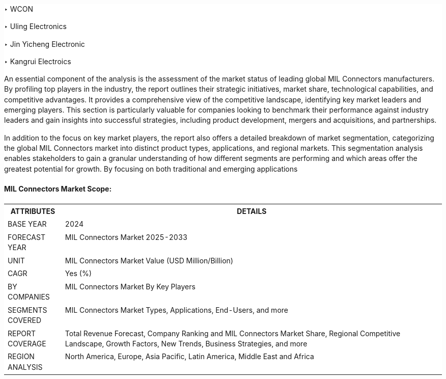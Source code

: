 ‣ WCON

‣ Uling Electronics

‣ Jin Yicheng Electronic

‣ Kangrui Electroics

An essential component of the analysis is the assessment of the market status of leading global MIL Connectors manufacturers. By profiling top players in the industry, the report outlines their strategic initiatives, market share, technological capabilities, and competitive advantages. It provides a comprehensive view of the competitive landscape, identifying key market leaders and emerging players. This section is particularly valuable for companies looking to benchmark their performance against industry leaders and gain insights into successful strategies, including product development, mergers and acquisitions, and partnerships.

In addition to the focus on key market players, the report also offers a detailed breakdown of market segmentation, categorizing the global MIL Connectors market into distinct product types, applications, and regional markets. This segmentation analysis enables stakeholders to gain a granular understanding of how different segments are performing and which areas offer the greatest potential for growth. By focusing on both traditional and emerging applications

<h4>MIL Connectors Market Scope:</h4>
<table>
<tr>
<th>ATTRIBUTES</th>
<th>DETAILS</th>
</tr>
<tr>
<td>BASE YEAR</td>
<td>2024</td>
</tr>
<tr>
<td>FORECAST YEAR</td>
<td>MIL Connectors Market 2025-2033</td>
</tr>
<tr>
<td>UNIT</td>
<td>MIL Connectors Market Value (USD Million/Billion)</td>
<tr>
<td>CAGR</td>
<td>Yes (%)</td>
</tr>
</tr>
<tr>
<td>BY COMPANIES</td>
<td>MIL Connectors Market By Key Players</td>
</tr>
<tr>
<td>SEGMENTS COVERED</td>
<td>MIL Connectors Market Types, Applications, End-Users, and more</td>
</tr>
<tr>
<td>REPORT COVERAGE</td>
<td>Total Revenue Forecast, Company Ranking and MIL Connectors Market Share, Regional Competitive Landscape, Growth Factors, New Trends, Business Strategies, and more</td>
</tr>
<tr>
<td>REGION ANALYSIS</td>
<td>North America, Europe, Asia Pacific, Latin America, Middle East and Africa</td>
</tr>
</table>
